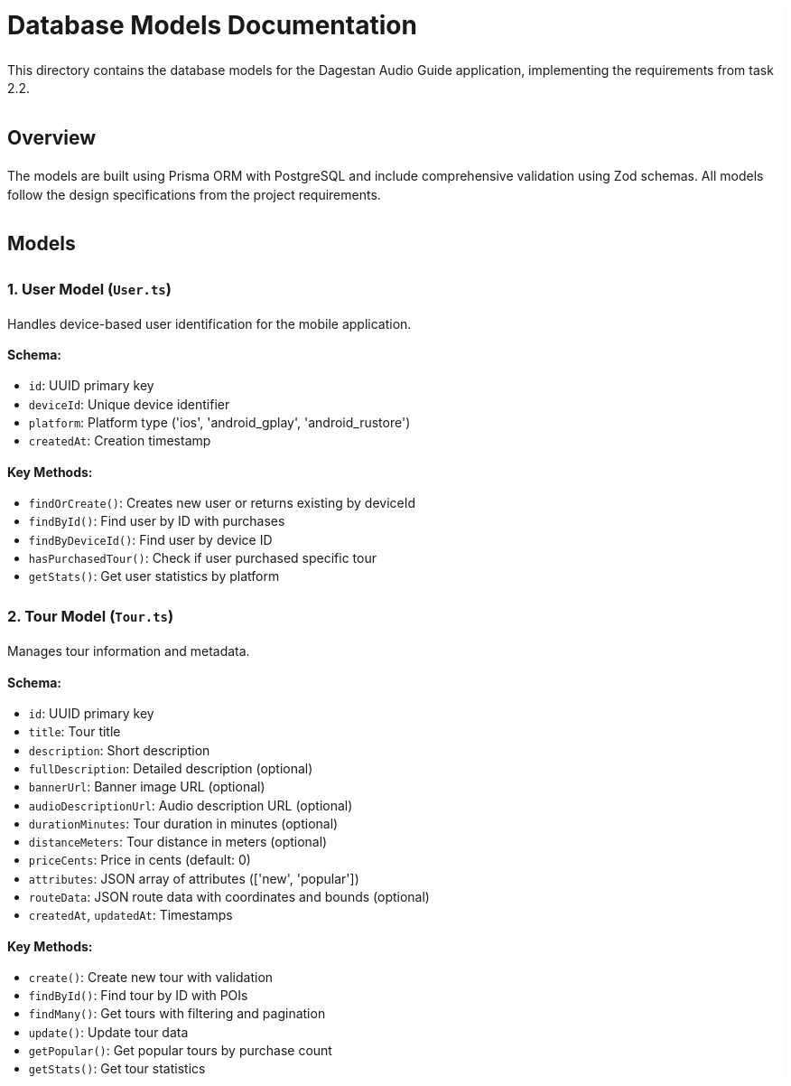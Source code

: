 # Database Models Documentation

This directory contains the database models for the Dagestan Audio Guide application, implementing the requirements from task 2.2.

## Overview

The models are built using Prisma ORM with PostgreSQL and include comprehensive validation using Zod schemas. All models follow the design specifications from the project requirements.

## Models

### 1. User Model (`User.ts`)

Handles device-based user identification for the mobile application.

**Schema:**
- `id`: UUID primary key
- `deviceId`: Unique device identifier
- `platform`: Platform type ('ios', 'android_gplay', 'android_rustore')
- `createdAt`: Creation timestamp

**Key Methods:**
- `findOrCreate()`: Creates new user or returns existing by deviceId
- `findById()`: Find user by ID with purchases
- `findByDeviceId()`: Find user by device ID
- `hasPurchasedTour()`: Check if user purchased specific tour
- `getStats()`: Get user statistics by platform

### 2. Tour Model (`Tour.ts`)

Manages tour information and metadata.

**Schema:**
- `id`: UUID primary key
- `title`: Tour title
- `description`: Short description
- `fullDescription`: Detailed description (optional)
- `bannerUrl`: Banner image URL (optional)
- `audioDescriptionUrl`: Audio description URL (optional)
- `durationMinutes`: Tour duration in minutes (optional)
- `distanceMeters`: Tour distance in meters (optional)
- `priceCents`: Price in cents (default: 0)
- `attributes`: JSON array of attributes (['new', 'popular'])
- `routeData`: JSON route data with coordinates and bounds (optional)
- `createdAt`, `updatedAt`: Timestamps

**Key Methods:**
- `create()`: Create new tour with validation
- `findById()`: Find tour by ID with POIs
- `findMany()`: Get tours with filtering and pagination
- `update()`: Update tour data
- `getPopular()`: Get popular tours by purchase count
- `getStats()`: Get tour statistics
